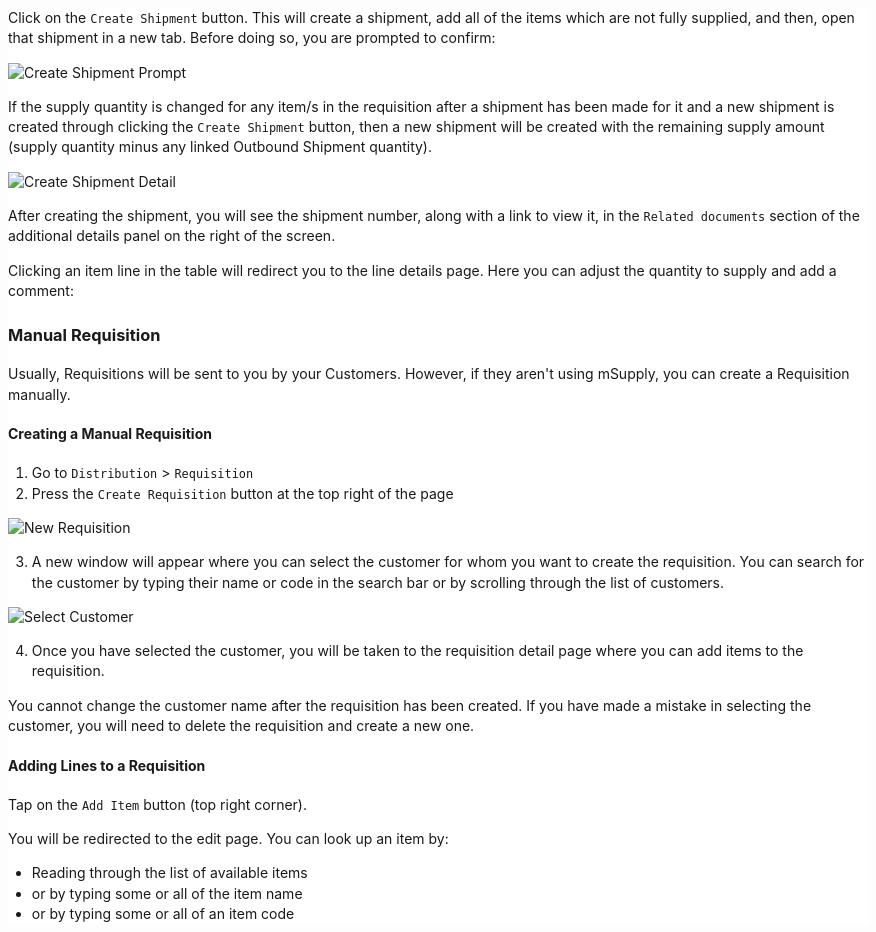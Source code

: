 Click on the `Create Shipment` button. This will create a shipment, add all of the items which are not fully supplied, and then, open that shipment in a new tab. Before doing so, you are prompted to confirm:

![Create Shipment Prompt](/docs/distribution/images/requisition-create-shipment.png)

If the supply quantity is changed for any item/s in the requisition after a shipment has been made for it and a new shipment is created through clicking the `Create Shipment` button, then a new shipment will be created with the remaining supply amount (supply quantity minus any linked Outbound Shipment quantity).

![Create Shipment Detail](/docs/distribution/images/requisition-create-shipment.gif)

After creating the shipment, you will see the shipment number, along with a link to view it, in the `Related documents` section of the additional details panel on the right of the screen.

Clicking an item line in the table will redirect you to the line details page. Here you can adjust the
quantity to supply and add a comment:

### Manual Requisition

Usually, Requisitions will be sent to you by your Customers. However, if they aren't using mSupply, you can create a Requisition manually.

#### Creating a Manual Requisition

1. Go to `Distribution` > `Requisition`
2. Press the `Create Requisition` button at the top right of the page

![New Requisition](/docs/distribution/images/click_new_requisition.png)

3. A new window will appear where you can select the customer for whom you want
   to create the requisition. You can search for the customer by typing their
   name or code in the search bar or by scrolling through the list of customers.

![Select Customer](/docs/distribution/images/requisition_customer_modal.png)

4. Once you have selected the customer, you will be taken to the requisition
   detail page where you can add items to the requisition.

<div class="note">
You cannot change the customer name after the requisition has been created. If you have made a mistake in selecting the customer, you will need to delete the requisition and create a new one.
</div>

#### Adding Lines to a Requisition

Tap on the `Add Item` button (top right corner).

You will be redirected to the edit page. You can look up an item by:

- Reading through the list of available items
- or by typing some or all of the item name
- or by typing some or all of an item code
